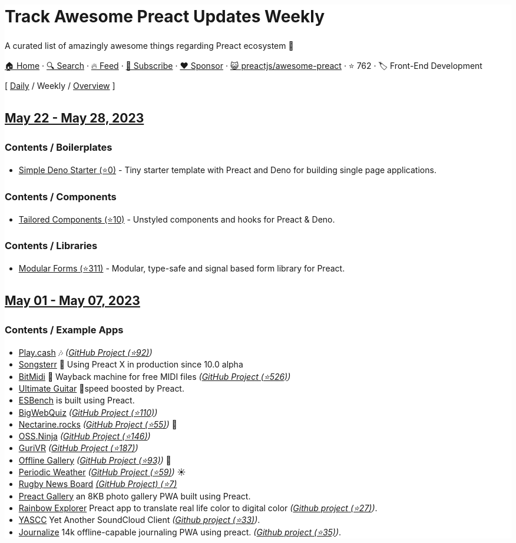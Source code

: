 # Track Awesome Preact Updates Weekly

A curated list of amazingly awesome things regarding Preact ecosystem :star2:

[🏠 Home](/README.md) · [🔍 Search](https://www.trackawesomelist.com/search/) · [🔥 Feed](https://www.trackawesomelist.com/preactjs/awesome-preact/week/rss.xml) · [📮 Subscribe](https://trackawesomelist.us17.list-manage.com/subscribe?u=d2f0117aa829c83a63ec63c2f&id=36a103854c) · [❤️  Sponsor](https://github.com/sponsors/theowenyoung) · [😺 preactjs/awesome-preact](https://github.com/preactjs/awesome-preact) · ⭐ 762 · 🏷️ Front-End Development

[ [Daily](/content/preactjs/awesome-preact/README.md) / Weekly / [Overview](/content/preactjs/awesome-preact/readme/README.md) ]

## [May 22 - May 28, 2023](/content/2023/21/README.md)

### Contents / Boilerplates

*   [Simple Deno Starter (⭐0)](https://github.com/nesterow/minizavr) - Tiny starter template with Preact and Deno for building single page applications.

### Contents / Components

*   [Tailored Components (⭐10)](https://github.com/nesterow/tailored) - Unstyled components and hooks for Preact & Deno.

### Contents / Libraries

*   [Modular Forms (⭐311)](https://github.com/fabian-hiller/modular-forms) - Modular, type-safe and signal based form library for Preact.

## [May 01 - May 07, 2023](/content/2023/18/README.md)

### Contents / Example Apps

*   [Play.cash](https://play.cash) :notes: *([GitHub Project (⭐92)](https://github.com/feross/play.cash))*
*   [Songsterr](https://www.songsterr.com) 🎼 Using Preact X in production since 10.0 alpha
*   [BitMidi](https://bitmidi.com/) 🎹 Wayback machine for free MIDI files *([GitHub Project (⭐526)](https://github.com/feross/bitmidi.com))*
*   [Ultimate Guitar](https://www.ultimate-guitar.com) 🎸speed boosted by Preact.
*   [ESBench](http://esbench.com) is built using Preact.
*   [BigWebQuiz](https://bigwebquiz.com) *([GitHub Project (⭐110)](https://github.com/jakearchibald/big-web-quiz))*
*   [Nectarine.rocks](http://nectarine.rocks) *([GitHub Project (⭐55)](https://github.com/developit/nectarine))* :peach:
*   [OSS.Ninja](https://oss.ninja) *([GitHub Project (⭐146)](https://github.com/developit/oss.ninja))*
*   [GuriVR](https://gurivr.com) *([GitHub Project (⭐187)](https://github.com/opennewslabs/guri-vr))*
*   [Offline Gallery](https://use-the-platform.com/offline-gallery/) *([GitHub Project (⭐93)](https://github.com/vaneenige/offline-gallery/))* :balloon:
*   [Periodic Weather](https://use-the-platform.com/periodic-weather/) *([GitHub Project (⭐59)](https://github.com/vaneenige/periodic-weather/))* :sunny:
*   [Rugby News Board](http://nbrugby.com) *[(GitHub Project) (⭐7)](https://github.com/rugby-board/rugby-board-node)*
*   [Preact Gallery](https://preact.gallery/) an 8KB photo gallery PWA built using Preact.
*   [Rainbow Explorer](https://use-the-platform.com/rainbow-explorer/) Preact app to translate real life color to digital color *([Github project (⭐27)](https://github.com/vaneenige/rainbow-explorer))*.
*   [YASCC](https://carlosqsilva.github.io/YASCC/#/) Yet Another SoundCloud Client *([Github project (⭐33)](https://github.com/carlosqsilva/YASCC))*.
*   [Journalize](https://preact-journal.herokuapp.com/) 14k offline-capable journaling PWA using preact. *([Github project (⭐35)](https://github.com/jpodwys/preact-journal))*.